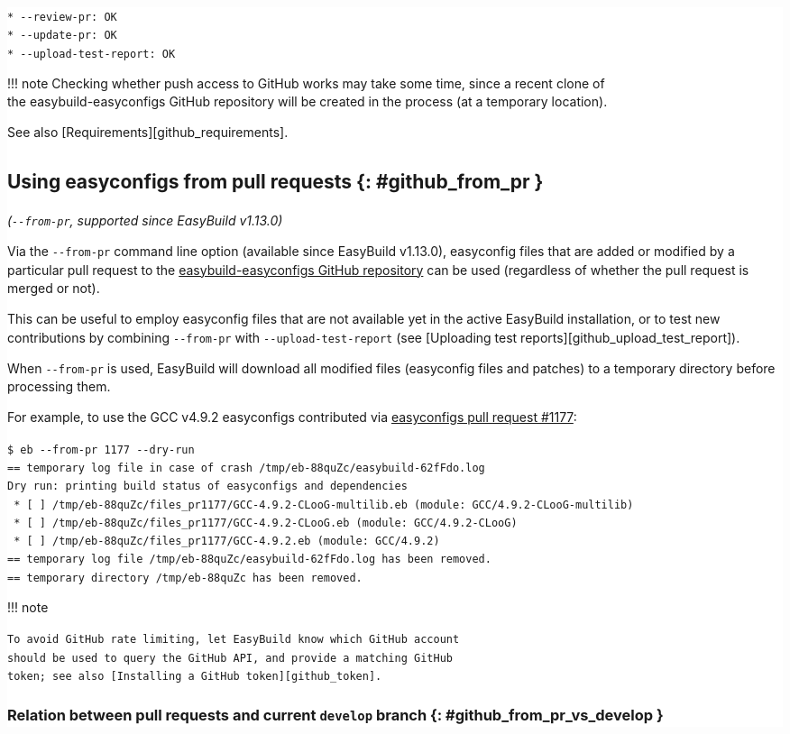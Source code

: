 ``` console
* --review-pr: OK
* --update-pr: OK
* --upload-test-report: OK
```

!!! note
    Checking whether push access to GitHub works may take some time, since a recent clone of  
    the easybuild-easyconfigs GitHub repository will be created in the
    process (at a temporary location).

See also [Requirements][github_requirements].

## Using easyconfigs from pull requests {: #github_from_pr }

*(`--from-pr`, supported since EasyBuild v1.13.0)*

Via the `--from-pr` command line option (available since EasyBuild
v1.13.0), easyconfig files that are added or modified by a particular
pull request to the [easybuild-easyconfigs GitHub
repository](https://github.com/easybuilders/easybuild-easyconfigs) can
be used (regardless of whether the pull request is merged or not).

This can be useful to employ easyconfig files that are not available yet
in the active EasyBuild installation, or to test new contributions by
combining `--from-pr` with `--upload-test-report` (see [Uploading test reports][github_upload_test_report]).

When `--from-pr` is used, EasyBuild will download all modified files
(easyconfig files and patches) to a temporary directory before
processing them.

For example, to use the GCC v4.9.2 easyconfigs contributed via
[easyconfigs pull request
\#1177](https://github.com/easybuilders/easybuild-easyconfigs/pull/1177):

``` console
$ eb --from-pr 1177 --dry-run
== temporary log file in case of crash /tmp/eb-88quZc/easybuild-62fFdo.log
Dry run: printing build status of easyconfigs and dependencies
 * [ ] /tmp/eb-88quZc/files_pr1177/GCC-4.9.2-CLooG-multilib.eb (module: GCC/4.9.2-CLooG-multilib)
 * [ ] /tmp/eb-88quZc/files_pr1177/GCC-4.9.2-CLooG.eb (module: GCC/4.9.2-CLooG)
 * [ ] /tmp/eb-88quZc/files_pr1177/GCC-4.9.2.eb (module: GCC/4.9.2)
== temporary log file /tmp/eb-88quZc/easybuild-62fFdo.log has been removed.
== temporary directory /tmp/eb-88quZc has been removed.
```

!!! note

    To avoid GitHub rate limiting, let EasyBuild know which GitHub account
    should be used to query the GitHub API, and provide a matching GitHub
    token; see also [Installing a GitHub token][github_token].

### Relation between pull requests and current `develop` branch {: #github_from_pr_vs_develop }
